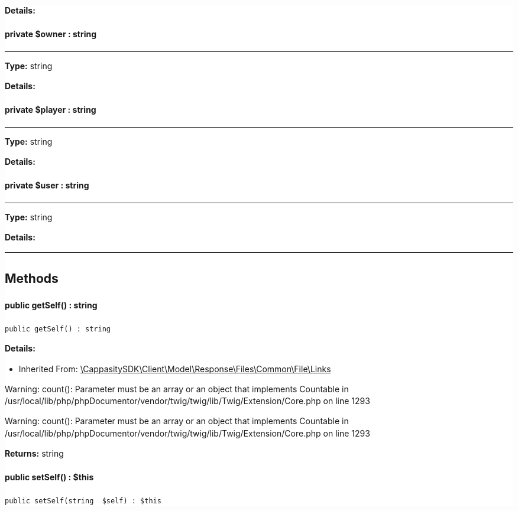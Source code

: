 **Details:**


<a name="property_owner"></a>
#### private $owner : string
---
**Type:** string

**Details:**


<a name="property_player"></a>
#### private $player : string
---
**Type:** string

**Details:**


<a name="property_user"></a>
#### private $user : string
---
**Type:** string

**Details:**



---
## Methods
<a name="method_getSelf" class="anchor"></a>
#### public getSelf() : string

```
public getSelf() : string
```

**Details:**
* Inherited From: [\CappasitySDK\Client\Model\Response\Files\Common\File\Links](../classes/CappasitySDK.Client.Model.Response.Files.Common.File.Links.md)

Warning: count(): Parameter must be an array or an object that implements Countable in /usr/local/lib/php/phpDocumentor/vendor/twig/twig/lib/Twig/Extension/Core.php on line 1293

Warning: count(): Parameter must be an array or an object that implements Countable in /usr/local/lib/php/phpDocumentor/vendor/twig/twig/lib/Twig/Extension/Core.php on line 1293

**Returns:** string


<a name="method_setSelf" class="anchor"></a>
#### public setSelf() : $this

```
public setSelf(string  $self) : $this
```
